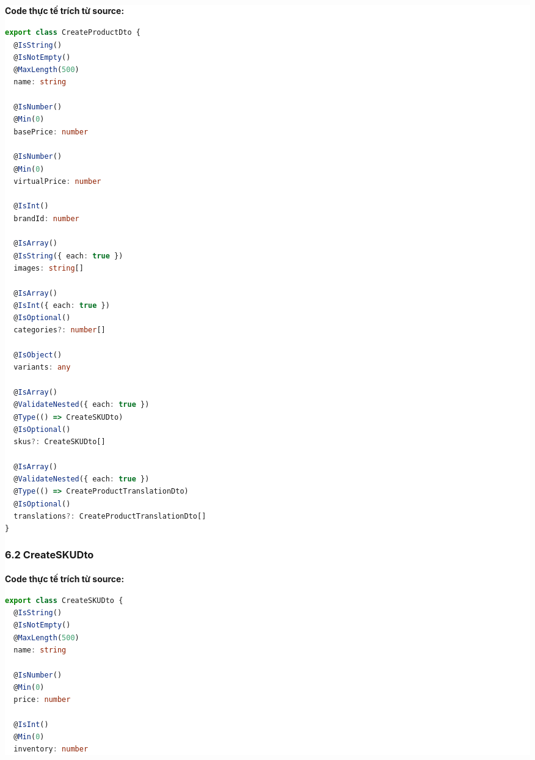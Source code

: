 **Code thực tế trích từ source:**

```typescript
export class CreateProductDto {
  @IsString()
  @IsNotEmpty()
  @MaxLength(500)
  name: string

  @IsNumber()
  @Min(0)
  basePrice: number

  @IsNumber()
  @Min(0)
  virtualPrice: number

  @IsInt()
  brandId: number

  @IsArray()
  @IsString({ each: true })
  images: string[]

  @IsArray()
  @IsInt({ each: true })
  @IsOptional()
  categories?: number[]

  @IsObject()
  variants: any

  @IsArray()
  @ValidateNested({ each: true })
  @Type(() => CreateSKUDto)
  @IsOptional()
  skus?: CreateSKUDto[]

  @IsArray()
  @ValidateNested({ each: true })
  @Type(() => CreateProductTranslationDto)
  @IsOptional()
  translations?: CreateProductTranslationDto[]
}
```

### 6.2 CreateSKUDto

**Code thực tế trích từ source:**

```typescript
export class CreateSKUDto {
  @IsString()
  @IsNotEmpty()
  @MaxLength(500)
  name: string

  @IsNumber()
  @Min(0)
  price: number

  @IsInt()
  @Min(0)
  inventory: number

```